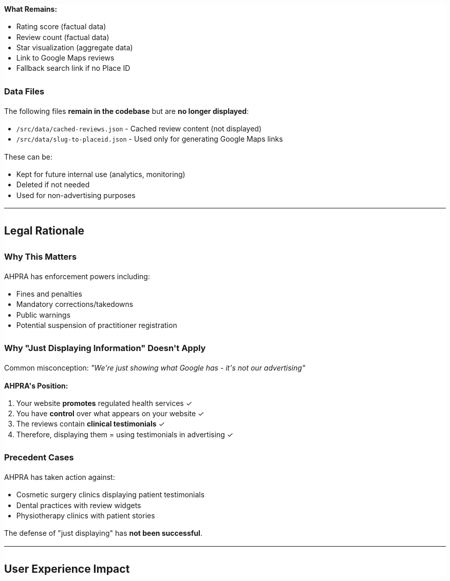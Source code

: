 **What Remains:**
- Rating score (factual data)
- Review count (factual data)
- Star visualization (aggregate data)
- Link to Google Maps reviews
- Fallback search link if no Place ID

### Data Files

The following files **remain in the codebase** but are **no longer displayed**:
- `/src/data/cached-reviews.json` - Cached review content (not displayed)
- `/src/data/slug-to-placeid.json` - Used only for generating Google Maps links

These can be:
- Kept for future internal use (analytics, monitoring)
- Deleted if not needed
- Used for non-advertising purposes

---

## Legal Rationale

### Why This Matters

AHPRA has enforcement powers including:
- Fines and penalties
- Mandatory corrections/takedowns
- Public warnings
- Potential suspension of practitioner registration

### Why "Just Displaying Information" Doesn't Apply

Common misconception: *"We're just showing what Google has - it's not our advertising"*

**AHPRA's Position:**
1. Your website **promotes** regulated health services ✓
2. You have **control** over what appears on your website ✓
3. The reviews contain **clinical testimonials** ✓
4. Therefore, displaying them = using testimonials in advertising ✓

### Precedent Cases

AHPRA has taken action against:
- Cosmetic surgery clinics displaying patient testimonials
- Dental practices with review widgets
- Physiotherapy clinics with patient stories

The defense of "just displaying" has **not been successful**.

---

## User Experience Impact
